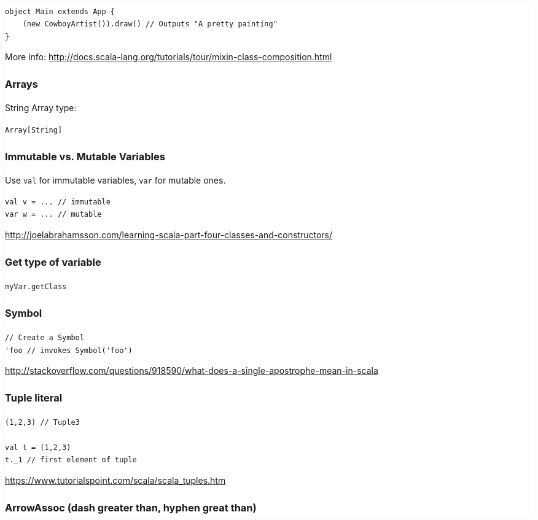 ```
object Main extends App {
    (new CowboyArtist()).draw() // Outputs "A pretty painting"
}
```

More info: http://docs.scala-lang.org/tutorials/tour/mixin-class-composition.html


### Arrays

String Array type:

```
Array[String]
```

### Immutable vs. Mutable Variables

Use `val` for immutable variables, `var` for mutable ones.

```
val v = ... // immutable
var w = ... // mutable
```

http://joelabrahamsson.com/learning-scala-part-four-classes-and-constructors/


### Get type of variable

```
myVar.getClass
```


### Symbol

```
// Create a Symbol
'foo // invokes Symbol('foo')
```

http://stackoverflow.com/questions/918590/what-does-a-single-apostrophe-mean-in-scala


### Tuple literal

```
(1,2,3) // Tuple3

val t = (1,2,3)
t._1 // first element of tuple
```

https://www.tutorialspoint.com/scala/scala_tuples.htm


### ArrowAssoc (dash greater than, hyphen great than)
